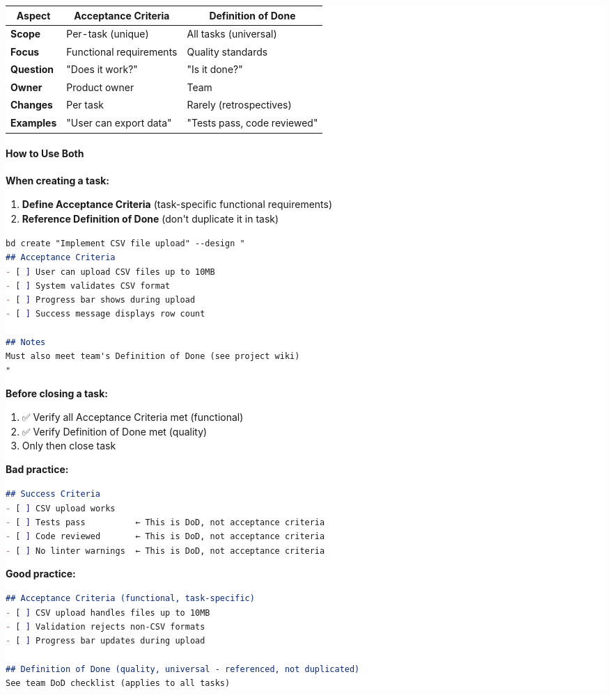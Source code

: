 | Aspect | Acceptance Criteria | Definition of Done |
|--------|--------------------|--------------------|
| **Scope** | Per-task (unique) | All tasks (universal) |
| **Focus** | Functional requirements | Quality standards |
| **Question** | "Does it work?" | "Is it done?" |
| **Owner** | Product owner | Team |
| **Changes** | Per task | Rarely (retrospectives) |
| **Examples** | "User can export data" | "Tests pass, code reviewed" |

#### How to Use Both

**When creating a task:**

1. **Define Acceptance Criteria** (task-specific functional requirements)
2. **Reference Definition of Done** (don't duplicate it in task)

```markdown
bd create "Implement CSV file upload" --design "
## Acceptance Criteria
- [ ] User can upload CSV files up to 10MB
- [ ] System validates CSV format
- [ ] Progress bar shows during upload
- [ ] Success message displays row count

## Notes
Must also meet team's Definition of Done (see project wiki)
"
```

**Before closing a task:**

1. ✅ Verify all Acceptance Criteria met (functional)
2. ✅ Verify Definition of Done met (quality)
3. Only then close task

**Bad practice:**
```markdown
## Success Criteria
- [ ] CSV upload works
- [ ] Tests pass          ← This is DoD, not acceptance criteria
- [ ] Code reviewed       ← This is DoD, not acceptance criteria
- [ ] No linter warnings  ← This is DoD, not acceptance criteria
```

**Good practice:**
```markdown
## Acceptance Criteria (functional, task-specific)
- [ ] CSV upload handles files up to 10MB
- [ ] Validation rejects non-CSV formats
- [ ] Progress bar updates during upload

## Definition of Done (quality, universal - referenced, not duplicated)
See team DoD checklist (applies to all tasks)
```
